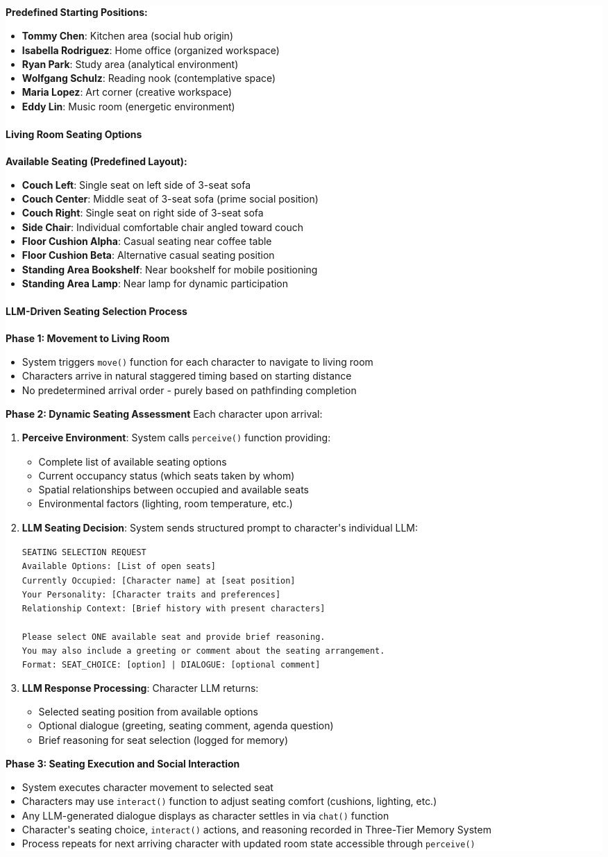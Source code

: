 **Predefined Starting Positions:**
- **Tommy Chen**: Kitchen area (social hub origin)
- **Isabella Rodriguez**: Home office (organized workspace)
- **Ryan Park**: Study area (analytical environment)
- **Wolfgang Schulz**: Reading nook (contemplative space)
- **Maria Lopez**: Art corner (creative workspace)
- **Eddy Lin**: Music room (energetic environment)

#### Living Room Seating Options

**Available Seating (Predefined Layout):**
- **Couch Left**: Single seat on left side of 3-seat sofa
- **Couch Center**: Middle seat of 3-seat sofa (prime social position)
- **Couch Right**: Single seat on right side of 3-seat sofa
- **Side Chair**: Individual comfortable chair angled toward couch
- **Floor Cushion Alpha**: Casual seating near coffee table
- **Floor Cushion Beta**: Alternative casual seating position
- **Standing Area Bookshelf**: Near bookshelf for mobile positioning
- **Standing Area Lamp**: Near lamp for dynamic participation

#### LLM-Driven Seating Selection Process

**Phase 1: Movement to Living Room**
- System triggers `move()` function for each character to navigate to living room
- Characters arrive in natural staggered timing based on starting distance
- No predetermined arrival order - purely based on pathfinding completion

**Phase 2: Dynamic Seating Assessment**
Each character upon arrival:

1. **Perceive Environment**: System calls `perceive()` function providing:
   - Complete list of available seating options
   - Current occupancy status (which seats taken by whom)
   - Spatial relationships between occupied and available seats
   - Environmental factors (lighting, room temperature, etc.)

2. **LLM Seating Decision**: System sends structured prompt to character's individual LLM:
   ```
   SEATING SELECTION REQUEST
   Available Options: [List of open seats]
   Currently Occupied: [Character name] at [seat position]
   Your Personality: [Character traits and preferences]
   Relationship Context: [Brief history with present characters]
   
   Please select ONE available seat and provide brief reasoning.
   You may also include a greeting or comment about the seating arrangement.
   Format: SEAT_CHOICE: [option] | DIALOGUE: [optional comment]
   ```

3. **LLM Response Processing**: Character LLM returns:
   - Selected seating position from available options
   - Optional dialogue (greeting, seating comment, agenda question)
   - Brief reasoning for seat selection (logged for memory)

**Phase 3: Seating Execution and Social Interaction**
- System executes character movement to selected seat
- Characters may use `interact()` function to adjust seating comfort (cushions, lighting, etc.)
- Any LLM-generated dialogue displays as character settles in via `chat()` function
- Character's seating choice, `interact()` actions, and reasoning recorded in Three-Tier Memory System
- Process repeats for next arriving character with updated room state accessible through `perceive()`
